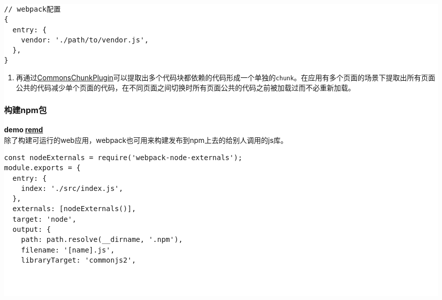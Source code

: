 <div class="zeroclipboard-container position-absolute right-0 top-0"><clipboard-copy aria-label="Copy" class="ClipboardButton btn js-clipboard-copy m-2 p-0 tooltipped-no-delay" data-copy-feedback="Copied!" data-tooltip-direction="w" value="// vender.js 文件抽离基础库到单独的一个文件里防止跟随业务代码被刷新
// 所有页面都依赖的第三方库
// react基础
import 'react';
import 'react-dom';
import 'react-redux';
// redux基础
import 'redux';
import 'redux-thunk';" tabindex="0" role="button"></clipboard-copy></div>

</div>

<div class="highlight highlight-source-js position-relative overflow-auto">

<pre><span class="pl-c">// webpack配置</span>
<span class="pl-kos">{</span>
  <span class="pl-c1">entry</span>: <span class="pl-kos">{</span>
    <span class="pl-c1">vendor</span>: <span class="pl-s">'./path/to/vendor.js'</span><span class="pl-kos">,</span>
  <span class="pl-kos">}</span><span class="pl-kos">,</span>
<span class="pl-kos">}</span></pre>

<div class="zeroclipboard-container position-absolute right-0 top-0"><clipboard-copy aria-label="Copy" class="ClipboardButton btn js-clipboard-copy m-2 p-0 tooltipped-no-delay" data-copy-feedback="Copied!" data-tooltip-direction="w" value="// webpack配置
{
  entry: {
    vendor: './path/to/vendor.js',
  },
}" tabindex="0" role="button"></clipboard-copy></div>

</div>

1.  再通过[CommonsChunkPlugin](https://webpack.github.io/docs/list-of-plugins.html#commonschunkplugin)可以提取出多个代码块都依赖的代码形成一个单独的`chunk`。在应用有多个页面的场景下提取出所有页面公共的代码减少单个页面的代码，在不同页面之间切换时所有页面公共的代码之前被加载过而不必重新加载。

### 构建npm包

**demo [remd](https://github.com/gwuhaolin/remd)**  
 除了构建可运行的web应用，webpack也可用来构建发布到npm上去的给别人调用的js库。

<div class="highlight highlight-source-js position-relative overflow-auto">

<pre><span class="pl-k">const</span> <span class="pl-s1">nodeExternals</span> <span class="pl-c1">=</span> <span class="pl-en">require</span><span class="pl-kos">(</span><span class="pl-s">'webpack-node-externals'</span><span class="pl-kos">)</span><span class="pl-kos">;</span>
<span class="pl-smi">module</span><span class="pl-kos">.</span><span class="pl-c1">exports</span> <span class="pl-c1">=</span> <span class="pl-kos">{</span>
  <span class="pl-c1">entry</span>: <span class="pl-kos">{</span>
    <span class="pl-c1">index</span>: <span class="pl-s">'./src/index.js'</span><span class="pl-kos">,</span>
  <span class="pl-kos">}</span><span class="pl-kos">,</span>
  <span class="pl-c1">externals</span>: <span class="pl-kos">[</span><span class="pl-s1">nodeExternals</span><span class="pl-kos">(</span><span class="pl-kos">)</span><span class="pl-kos">]</span><span class="pl-kos">,</span>
  <span class="pl-c1">target</span>: <span class="pl-s">'node'</span><span class="pl-kos">,</span>
  <span class="pl-c1">output</span>: <span class="pl-kos">{</span>
    <span class="pl-c1">path</span>: <span class="pl-s1">path</span><span class="pl-kos">.</span><span class="pl-en">resolve</span><span class="pl-kos">(</span><span class="pl-s1">__dirname</span><span class="pl-kos">,</span> <span class="pl-s">'.npm'</span><span class="pl-kos">)</span><span class="pl-kos">,</span>
    <span class="pl-c1">filename</span>: <span class="pl-s">'[name].js'</span><span class="pl-kos">,</span>
    <span class="pl-c1">libraryTarget</span>: <span class="pl-s">'commonjs2'</span><span class="pl-kos">,</span>